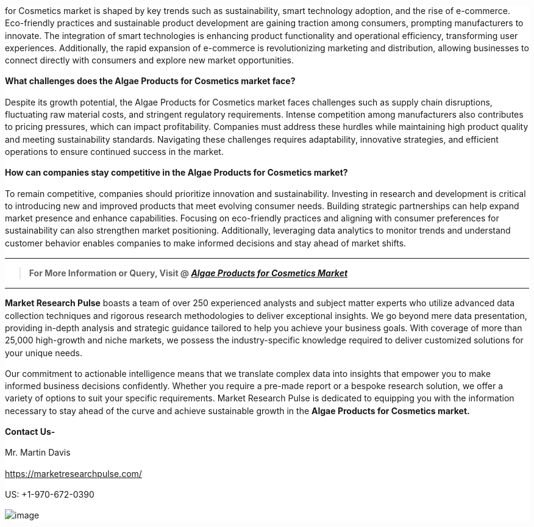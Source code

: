 for Cosmetics market is shaped by key trends such as sustainability, smart technology adoption, and the rise of e-commerce. Eco-friendly practices and sustainable product development are gaining traction among consumers, prompting manufacturers to innovate. The integration of smart technologies is enhancing product functionality and operational efficiency, transforming user experiences. Additionally, the rapid expansion of e-commerce is revolutionizing marketing and distribution, allowing businesses to connect directly with consumers and explore new market opportunities.</p><p><strong>What challenges does the Algae Products for Cosmetics market face?</strong></p><p>Despite its growth potential, the Algae Products for Cosmetics market faces challenges such as supply chain disruptions, fluctuating raw material costs, and stringent regulatory requirements. Intense competition among manufacturers also contributes to pricing pressures, which can impact profitability. Companies must address these hurdles while maintaining high product quality and meeting sustainability standards. Navigating these challenges requires adaptability, innovative strategies, and efficient operations to ensure continued success in the market.</p><p><strong>How can companies stay competitive in the Algae Products for Cosmetics market?</strong></p><p>To remain competitive, companies should prioritize innovation and sustainability. Investing in research and development is critical to introducing new and improved products that meet evolving consumer needs. Building strategic partnerships can help expand market presence and enhance capabilities. Focusing on eco-friendly practices and aligning with consumer preferences for sustainability can also strengthen market positioning. Additionally, leveraging data analytics to monitor trends and understand customer behavior enables companies to make informed decisions and stay ahead of market shifts.</p><hr /><blockquote><p><strong>For More Information or Query, Visit @&nbsp;<em><a href="https://marketresearchpulse.com/report/81748/algae-products-for-cosmetics-market?utm_source=Linkedin&utm_medium=019">Algae Products for Cosmetics Market</a></em></strong></p></blockquote><hr /><p><strong>Market Research Pulse</strong> boasts a team of over 250 experienced analysts and subject matter experts who utilize advanced data collection techniques and rigorous research methodologies to deliver exceptional insights. We go beyond mere data presentation, providing in-depth analysis and strategic guidance tailored to help you achieve your business goals. With coverage of more than 25,000 high-growth and niche markets, we possess the industry-specific knowledge required to deliver customized solutions for your unique needs.</p><p>Our commitment to actionable intelligence means that we translate complex data into insights that empower you to make informed business decisions confidently. Whether you require a pre-made report or a bespoke research solution, we offer a variety of options to suit your specific requirements. Market Research Pulse is dedicated to equipping you with the information necessary to stay ahead of the curve and achieve sustainable growth in the <strong>Algae Products for Cosmetics market.</strong></p><p><strong>Contact Us-</strong></p><p>Mr. Martin Davis</p><p>https://marketresearchpulse.com/</p><p>US: +1-970-672-0390</p>
![image](https://github.com/user-attachments/assets/4f233438-feab-4409-8f41-0e9fb69fc03a)
